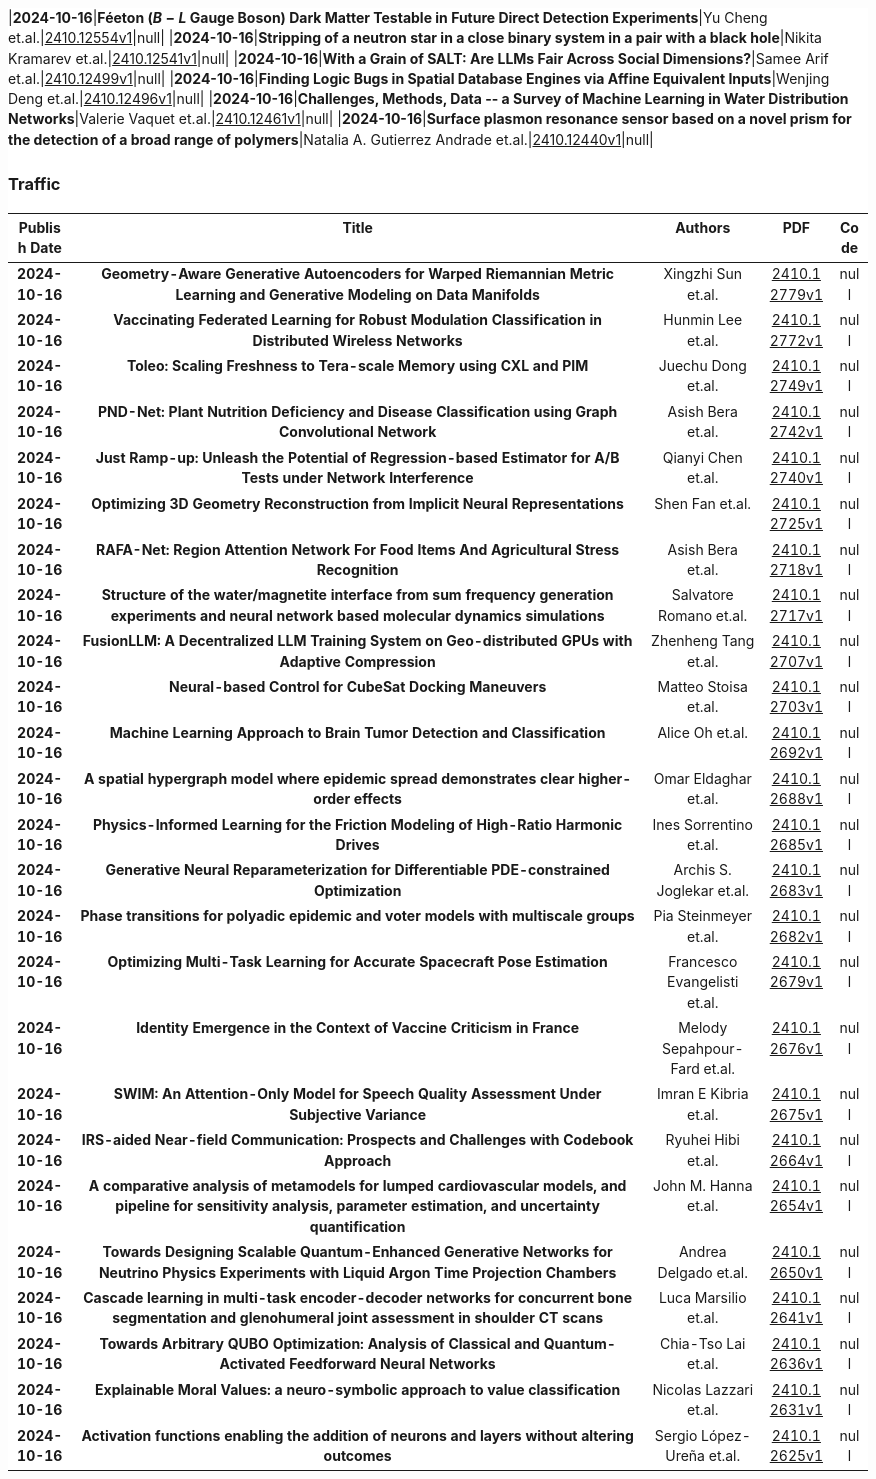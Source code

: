 |**2024-10-16**|**Féeton ($B-L$ Gauge Boson) Dark Matter Testable in Future Direct Detection Experiments**|Yu Cheng et.al.|[2410.12554v1](http://arxiv.org/abs/2410.12554v1)|null|
|**2024-10-16**|**Stripping of a neutron star in a close binary system in a pair with a black hole**|Nikita Kramarev et.al.|[2410.12541v1](http://arxiv.org/abs/2410.12541v1)|null|
|**2024-10-16**|**With a Grain of SALT: Are LLMs Fair Across Social Dimensions?**|Samee Arif et.al.|[2410.12499v1](http://arxiv.org/abs/2410.12499v1)|null|
|**2024-10-16**|**Finding Logic Bugs in Spatial Database Engines via Affine Equivalent Inputs**|Wenjing Deng et.al.|[2410.12496v1](http://arxiv.org/abs/2410.12496v1)|null|
|**2024-10-16**|**Challenges, Methods, Data -- a Survey of Machine Learning in Water Distribution Networks**|Valerie Vaquet et.al.|[2410.12461v1](http://arxiv.org/abs/2410.12461v1)|null|
|**2024-10-16**|**Surface plasmon resonance sensor based on a novel prism for the detection of a broad range of polymers**|Natalia A. Gutierrez Andrade et.al.|[2410.12440v1](http://arxiv.org/abs/2410.12440v1)|null|

### Traffic
|Publish Date|Title|Authors|PDF|Code|
| :---: | :---: | :---: | :---: | :---: |
|**2024-10-16**|**Geometry-Aware Generative Autoencoders for Warped Riemannian Metric Learning and Generative Modeling on Data Manifolds**|Xingzhi Sun et.al.|[2410.12779v1](http://arxiv.org/abs/2410.12779v1)|null|
|**2024-10-16**|**Vaccinating Federated Learning for Robust Modulation Classification in Distributed Wireless Networks**|Hunmin Lee et.al.|[2410.12772v1](http://arxiv.org/abs/2410.12772v1)|null|
|**2024-10-16**|**Toleo: Scaling Freshness to Tera-scale Memory using CXL and PIM**|Juechu Dong et.al.|[2410.12749v1](http://arxiv.org/abs/2410.12749v1)|null|
|**2024-10-16**|**PND-Net: Plant Nutrition Deficiency and Disease Classification using Graph Convolutional Network**|Asish Bera et.al.|[2410.12742v1](http://arxiv.org/abs/2410.12742v1)|null|
|**2024-10-16**|**Just Ramp-up: Unleash the Potential of Regression-based Estimator for A/B Tests under Network Interference**|Qianyi Chen et.al.|[2410.12740v1](http://arxiv.org/abs/2410.12740v1)|null|
|**2024-10-16**|**Optimizing 3D Geometry Reconstruction from Implicit Neural Representations**|Shen Fan et.al.|[2410.12725v1](http://arxiv.org/abs/2410.12725v1)|null|
|**2024-10-16**|**RAFA-Net: Region Attention Network For Food Items And Agricultural Stress Recognition**|Asish Bera et.al.|[2410.12718v1](http://arxiv.org/abs/2410.12718v1)|null|
|**2024-10-16**|**Structure of the water/magnetite interface from sum frequency generation experiments and neural network based molecular dynamics simulations**|Salvatore Romano et.al.|[2410.12717v1](http://arxiv.org/abs/2410.12717v1)|null|
|**2024-10-16**|**FusionLLM: A Decentralized LLM Training System on Geo-distributed GPUs with Adaptive Compression**|Zhenheng Tang et.al.|[2410.12707v1](http://arxiv.org/abs/2410.12707v1)|null|
|**2024-10-16**|**Neural-based Control for CubeSat Docking Maneuvers**|Matteo Stoisa et.al.|[2410.12703v1](http://arxiv.org/abs/2410.12703v1)|null|
|**2024-10-16**|**Machine Learning Approach to Brain Tumor Detection and Classification**|Alice Oh et.al.|[2410.12692v1](http://arxiv.org/abs/2410.12692v1)|null|
|**2024-10-16**|**A spatial hypergraph model where epidemic spread demonstrates clear higher-order effects**|Omar Eldaghar et.al.|[2410.12688v1](http://arxiv.org/abs/2410.12688v1)|null|
|**2024-10-16**|**Physics-Informed Learning for the Friction Modeling of High-Ratio Harmonic Drives**|Ines Sorrentino et.al.|[2410.12685v1](http://arxiv.org/abs/2410.12685v1)|null|
|**2024-10-16**|**Generative Neural Reparameterization for Differentiable PDE-constrained Optimization**|Archis S. Joglekar et.al.|[2410.12683v1](http://arxiv.org/abs/2410.12683v1)|null|
|**2024-10-16**|**Phase transitions for polyadic epidemic and voter models with multiscale groups**|Pia Steinmeyer et.al.|[2410.12682v1](http://arxiv.org/abs/2410.12682v1)|null|
|**2024-10-16**|**Optimizing Multi-Task Learning for Accurate Spacecraft Pose Estimation**|Francesco Evangelisti et.al.|[2410.12679v1](http://arxiv.org/abs/2410.12679v1)|null|
|**2024-10-16**|**Identity Emergence in the Context of Vaccine Criticism in France**|Melody Sepahpour-Fard et.al.|[2410.12676v1](http://arxiv.org/abs/2410.12676v1)|null|
|**2024-10-16**|**SWIM: An Attention-Only Model for Speech Quality Assessment Under Subjective Variance**|Imran E Kibria et.al.|[2410.12675v1](http://arxiv.org/abs/2410.12675v1)|null|
|**2024-10-16**|**IRS-aided Near-field Communication: Prospects and Challenges with Codebook Approach**|Ryuhei Hibi et.al.|[2410.12664v1](http://arxiv.org/abs/2410.12664v1)|null|
|**2024-10-16**|**A comparative analysis of metamodels for lumped cardiovascular models, and pipeline for sensitivity analysis, parameter estimation, and uncertainty quantification**|John M. Hanna et.al.|[2410.12654v1](http://arxiv.org/abs/2410.12654v1)|null|
|**2024-10-16**|**Towards Designing Scalable Quantum-Enhanced Generative Networks for Neutrino Physics Experiments with Liquid Argon Time Projection Chambers**|Andrea Delgado et.al.|[2410.12650v1](http://arxiv.org/abs/2410.12650v1)|null|
|**2024-10-16**|**Cascade learning in multi-task encoder-decoder networks for concurrent bone segmentation and glenohumeral joint assessment in shoulder CT scans**|Luca Marsilio et.al.|[2410.12641v1](http://arxiv.org/abs/2410.12641v1)|null|
|**2024-10-16**|**Towards Arbitrary QUBO Optimization: Analysis of Classical and Quantum-Activated Feedforward Neural Networks**|Chia-Tso Lai et.al.|[2410.12636v1](http://arxiv.org/abs/2410.12636v1)|null|
|**2024-10-16**|**Explainable Moral Values: a neuro-symbolic approach to value classification**|Nicolas Lazzari et.al.|[2410.12631v1](http://arxiv.org/abs/2410.12631v1)|null|
|**2024-10-16**|**Activation functions enabling the addition of neurons and layers without altering outcomes**|Sergio López-Ureña et.al.|[2410.12625v1](http://arxiv.org/abs/2410.12625v1)|null|